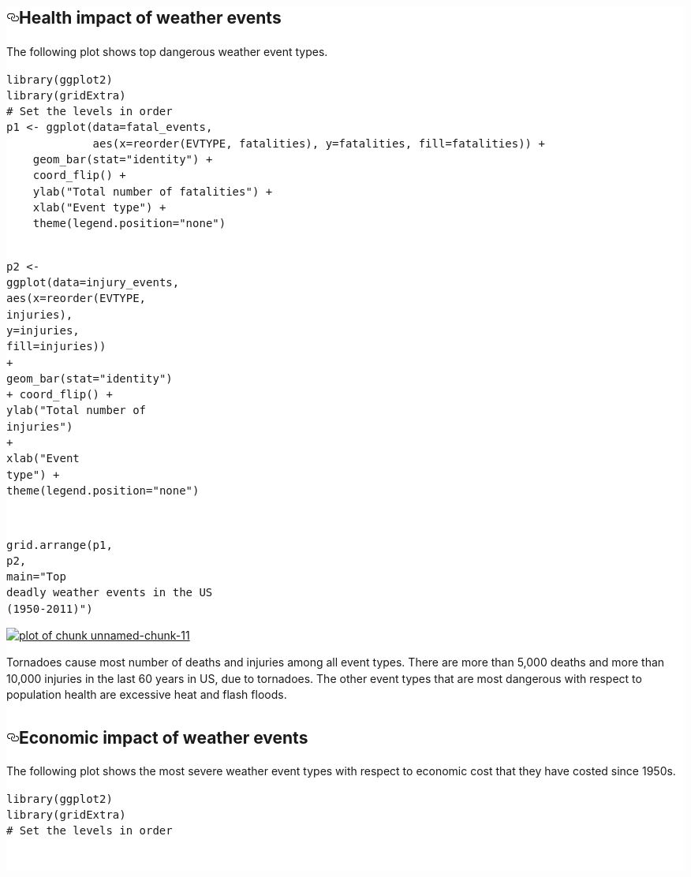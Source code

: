 <h2><a id="user-content-health-impact-of-weather-events" class="anchor" href="#health-impact-of-weather-events" aria-hidden="true"><svg aria-hidden="true" class="octicon octicon-link" height="16" version="1.1" viewBox="0 0 16 16" width="16"><path fill-rule="evenodd" d="M4 9h1v1H4c-1.5 0-3-1.69-3-3.5S2.55 3 4 3h4c1.45 0 3 1.69 3 3.5 0 1.41-.91 2.72-2 3.25V8.59c.58-.45 1-1.27 1-2.09C10 5.22 8.98 4 8 4H4c-.98 0-2 1.22-2 2.5S3 9 4 9zm9-3h-1v1h1c1 0 2 1.22 2 2.5S13.98 12 13 12H9c-.98 0-2-1.22-2-2.5 0-.83.42-1.64 1-2.09V6.25c-1.09.53-2 1.84-2 3.25C6 11.31 7.55 13 9 13h4c1.45 0 3-1.69 3-3.5S14.5 6 13 6z"></path></svg></a>Health impact of weather events</h2>
<p>The following plot shows top dangerous weather event types.</p>
<div class="highlight highlight-source-r"><pre>library(<span class="pl-smi">ggplot2</span>)
library(<span class="pl-smi">gridExtra</span>)
<span class="pl-c"><span class="pl-c">#</span> Set the levels in order</span>
<span class="pl-smi">p1</span> <span class="pl-k">&lt;-</span> ggplot(<span class="pl-v">data</span><span class="pl-k">=</span><span class="pl-smi">fatal_events</span>,
             aes(<span class="pl-v">x</span><span class="pl-k">=</span>reorder(<span class="pl-smi">EVTYPE</span>, <span class="pl-smi">fatalities</span>), <span class="pl-v">y</span><span class="pl-k">=</span><span class="pl-smi">fatalities</span>, <span class="pl-v">fill</span><span class="pl-k">=</span><span class="pl-smi">fatalities</span>)) <span class="pl-k">+</span>
    geom_bar(<span class="pl-v">stat</span><span class="pl-k">=</span><span class="pl-s"><span class="pl-pds">"</span>identity<span class="pl-pds">"</span></span>) <span class="pl-k">+</span>
    coord_flip() <span class="pl-k">+</span>
    ylab(<span class="pl-s"><span class="pl-pds">"</span>Total number of fatalities<span class="pl-pds">"</span></span>) <span class="pl-k">+</span>
    xlab(<span class="pl-s"><span class="pl-pds">"</span>Event type<span class="pl-pds">"</span></span>) <span class="pl-k">+</span>
    theme(<span class="pl-v">legend.position</span><span class="pl-k">=</span><span class="pl-s"><span class="pl-pds">"</span>none<span class="pl-pds">"</span></span>)

<span class="pl-smi">p2</span> <span class="pl-k">&lt;-</span> ggplot(<span class="pl-v">data</span><span class="pl-k">=</span><span class="pl-smi">injury_events</span>,
             aes(<span class="pl-v">x</span><span class="pl-k">=</span>reorder(<span class="pl-smi">EVTYPE</span>, <span class="pl-smi">injuries</span>), <span class="pl-v">y</span><span class="pl-k">=</span><span class="pl-smi">injuries</span>, <span class="pl-v">fill</span><span class="pl-k">=</span><span class="pl-smi">injuries</span>)) <span class="pl-k">+</span>
    geom_bar(<span class="pl-v">stat</span><span class="pl-k">=</span><span class="pl-s"><span class="pl-pds">"</span>identity<span class="pl-pds">"</span></span>) <span class="pl-k">+</span>
    coord_flip() <span class="pl-k">+</span> 
    ylab(<span class="pl-s"><span class="pl-pds">"</span>Total number of injuries<span class="pl-pds">"</span></span>) <span class="pl-k">+</span>
    xlab(<span class="pl-s"><span class="pl-pds">"</span>Event type<span class="pl-pds">"</span></span>) <span class="pl-k">+</span>
    theme(<span class="pl-v">legend.position</span><span class="pl-k">=</span><span class="pl-s"><span class="pl-pds">"</span>none<span class="pl-pds">"</span></span>)

grid.arrange(<span class="pl-smi">p1</span>, <span class="pl-smi">p2</span>, <span class="pl-v">main</span><span class="pl-k">=</span><span class="pl-s"><span class="pl-pds">"</span>Top deadly weather events in the US (1950-2011)<span class="pl-pds">"</span></span>)</pre></div>
<p><a href="/sefakilic/coursera-repdata/blob/master/project2/figure/unnamed-chunk-11.png" target="_blank"><img src="/sefakilic/coursera-repdata/raw/master/project2/figure/unnamed-chunk-11.png" alt="plot of chunk unnamed-chunk-11" style="max-width:100%;"></a></p>
<p>Tornadoes cause most number of deaths and injuries among all event types. There
are more than 5,000 deaths and more than 10,000 injuries in the last 60 years
in US, due to tornadoes.
The other event types that are most dangerous with respect to population health
are excessive heat and flash floods.</p>
<h2><a id="user-content-economic-impact-of-weather-events" class="anchor" href="#economic-impact-of-weather-events" aria-hidden="true"><svg aria-hidden="true" class="octicon octicon-link" height="16" version="1.1" viewBox="0 0 16 16" width="16"><path fill-rule="evenodd" d="M4 9h1v1H4c-1.5 0-3-1.69-3-3.5S2.55 3 4 3h4c1.45 0 3 1.69 3 3.5 0 1.41-.91 2.72-2 3.25V8.59c.58-.45 1-1.27 1-2.09C10 5.22 8.98 4 8 4H4c-.98 0-2 1.22-2 2.5S3 9 4 9zm9-3h-1v1h1c1 0 2 1.22 2 2.5S13.98 12 13 12H9c-.98 0-2-1.22-2-2.5 0-.83.42-1.64 1-2.09V6.25c-1.09.53-2 1.84-2 3.25C6 11.31 7.55 13 9 13h4c1.45 0 3-1.69 3-3.5S14.5 6 13 6z"></path></svg></a>Economic impact of weather events</h2>
<p>The following plot shows the most severe weather event types with respect to
economic cost that they have costed since 1950s.</p>
<div class="highlight highlight-source-r"><pre>library(<span class="pl-smi">ggplot2</span>)
library(<span class="pl-smi">gridExtra</span>)
<span class="pl-c"><span class="pl-c">#</span> Set the levels in order</span>
